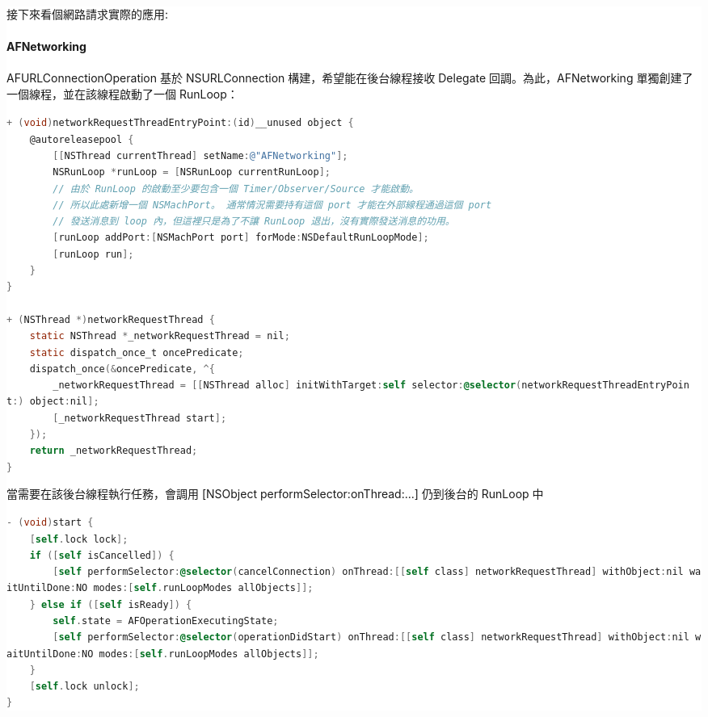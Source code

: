 接下來看個網路請求實際的應用:

#### AFNetworking

AFURLConnectionOperation 基於 NSURLConnection 構建，希望能在後台線程接收 Delegate 回調。為此，AFNetworking 單獨創建了一個線程，並在該線程啟動了一個 RunLoop：

```objectivec
+ (void)networkRequestThreadEntryPoint:(id)__unused object {
    @autoreleasepool {
        [[NSThread currentThread] setName:@"AFNetworking"];
        NSRunLoop *runLoop = [NSRunLoop currentRunLoop];
        // 由於 RunLoop 的啟動至少要包含一個 Timer/Observer/Source 才能啟動。
        // 所以此處新增一個 NSMachPort。 通常情況需要持有這個 port 才能在外部線程通過這個 port
        // 發送消息到 loop 內，但這裡只是為了不讓 RunLoop 退出，沒有實際發送消息的功用。
        [runLoop addPort:[NSMachPort port] forMode:NSDefaultRunLoopMode];
        [runLoop run];
    }
}

+ (NSThread *)networkRequestThread {
    static NSThread *_networkRequestThread = nil;
    static dispatch_once_t oncePredicate;
    dispatch_once(&oncePredicate, ^{
        _networkRequestThread = [[NSThread alloc] initWithTarget:self selector:@selector(networkRequestThreadEntryPoint:) object:nil];
        [_networkRequestThread start];
    });
    return _networkRequestThread;
}
```

當需要在該後台線程執行任務，會調用 \[NSObject performSelector:onThread:...\] 仍到後台的 RunLoop 中

```objectivec
- (void)start {
    [self.lock lock];
    if ([self isCancelled]) {
        [self performSelector:@selector(cancelConnection) onThread:[[self class] networkRequestThread] withObject:nil waitUntilDone:NO modes:[self.runLoopModes allObjects]];
    } else if ([self isReady]) {
        self.state = AFOperationExecutingState;
        [self performSelector:@selector(operationDidStart) onThread:[[self class] networkRequestThread] withObject:nil waitUntilDone:NO modes:[self.runLoopModes allObjects]];
    }
    [self.lock unlock];
}
```



